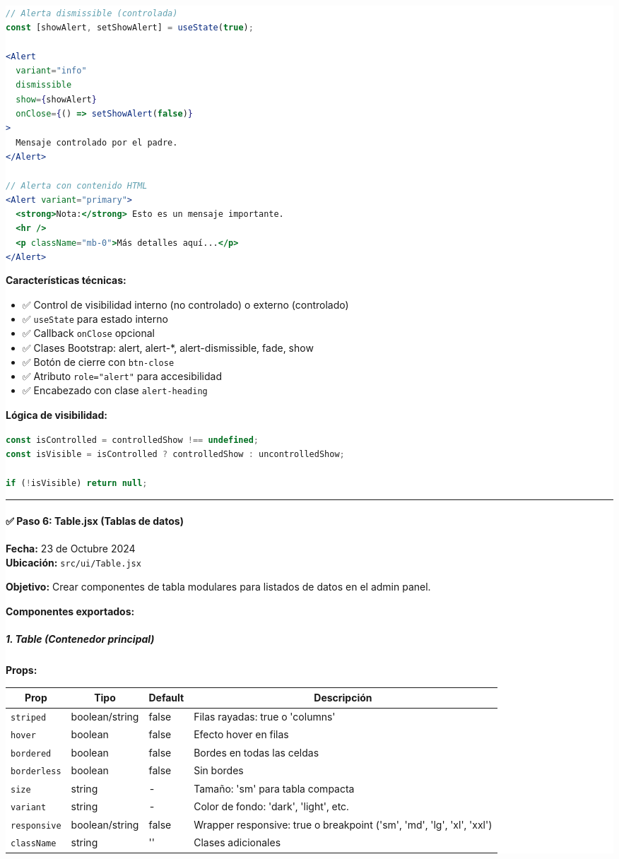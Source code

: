```jsx
// Alerta dismissible (controlada)
const [showAlert, setShowAlert] = useState(true);

<Alert 
  variant="info" 
  dismissible 
  show={showAlert}
  onClose={() => setShowAlert(false)}
>
  Mensaje controlado por el padre.
</Alert>

// Alerta con contenido HTML
<Alert variant="primary">
  <strong>Nota:</strong> Esto es un mensaje importante.
  <hr />
  <p className="mb-0">Más detalles aquí...</p>
</Alert>
```

**Características técnicas:**
- ✅ Control de visibilidad interno (no controlado) o externo (controlado)
- ✅ `useState` para estado interno
- ✅ Callback `onClose` opcional
- ✅ Clases Bootstrap: alert, alert-*, alert-dismissible, fade, show
- ✅ Botón de cierre con `btn-close`
- ✅ Atributo `role="alert"` para accesibilidad
- ✅ Encabezado con clase `alert-heading`

**Lógica de visibilidad:**
```jsx
const isControlled = controlledShow !== undefined;
const isVisible = isControlled ? controlledShow : uncontrolledShow;

if (!isVisible) return null;
```

---

#### ✅ Paso 6: Table.jsx (Tablas de datos)
**Fecha:** 23 de Octubre 2024  
**Ubicación:** `src/ui/Table.jsx`

**Objetivo:**
Crear componentes de tabla modulares para listados de datos en el admin panel.

**Componentes exportados:**

##### 1. Table (Contenedor principal)
**Props:**

| Prop | Tipo | Default | Descripción |
|------|------|---------|-------------|
| `striped` | boolean/string | false | Filas rayadas: true o 'columns' |
| `hover` | boolean | false | Efecto hover en filas |
| `bordered` | boolean | false | Bordes en todas las celdas |
| `borderless` | boolean | false | Sin bordes |
| `size` | string | - | Tamaño: 'sm' para tabla compacta |
| `variant` | string | - | Color de fondo: 'dark', 'light', etc. |
| `responsive` | boolean/string | false | Wrapper responsive: true o breakpoint ('sm', 'md', 'lg', 'xl', 'xxl') |
| `className` | string | '' | Clases adicionales |